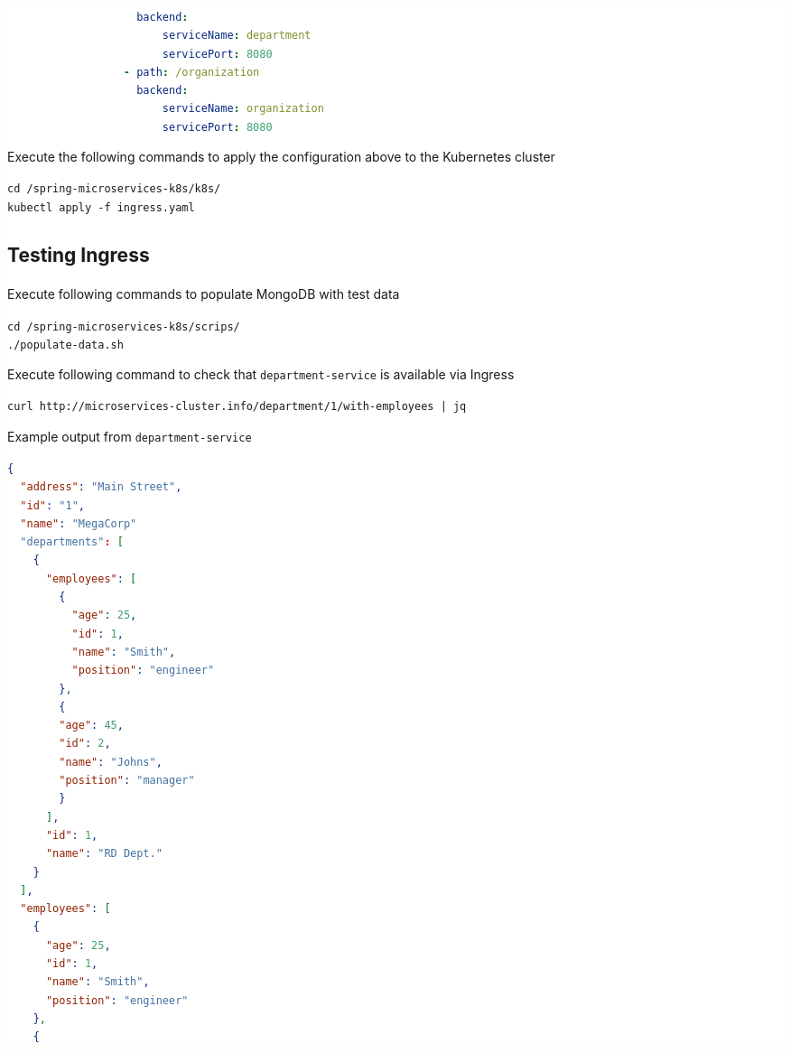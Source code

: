 ```yaml
                    backend:
                        serviceName: department
                        servicePort: 8080
                  - path: /organization
                    backend:
                        serviceName: organization
                        servicePort: 8080
```

Execute the following commands to apply the configuration above to the Kubernetes
cluster

```shell
cd /spring-microservices-k8s/k8s/
kubectl apply -f ingress.yaml
```

## Testing Ingress

Execute following commands to populate MongoDB with test data

```shell
cd /spring-microservices-k8s/scrips/
./populate-data.sh
```

Execute following command to check that `department-service` is available via Ingress

```shell
curl http://microservices-cluster.info/department/1/with-employees | jq
```

Example output from `department-service`

```json
{
  "address": "Main Street",
  "id": "1",
  "name": "MegaCorp"
  "departments": [
    {
      "employees": [
        {
          "age": 25,
          "id": 1,
          "name": "Smith",
          "position": "engineer"
        },
        {
        "age": 45,
        "id": 2,
        "name": "Johns",
        "position": "manager"
        }
      ],
      "id": 1,
      "name": "RD Dept."
    }
  ],
  "employees": [
    {
      "age": 25,
      "id": 1,
      "name": "Smith",
      "position": "engineer"
    },
    {
```